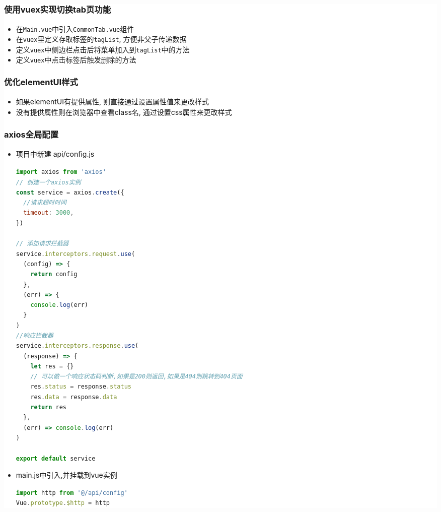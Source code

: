 ### 使用vuex实现切换tab页功能

* 在`Main.vue`中引入`CommonTab.vue`组件
* 在`vuex`里定义存取标签的`tagList`, 方便非父子传递数据
* 定义`vuex`中侧边栏点击后将菜单加入到`tagList`中的方法
* 定义`vuex`中点击标签后触发删除的方法

### 优化elementUI样式

* 如果elementUI有提供属性, 则直接通过设置属性值来更改样式
* 没有提供属性则在浏览器中查看class名, 通过设置css属性来更改样式

### axios全局配置

* 项目中新建 api/config.js

  ```js
  import axios from 'axios'
  // 创建一个axios实例
  const service = axios.create({
    //请求超时时间
    timeout: 3000,
  })
  
  // 添加请求拦截器
  service.interceptors.request.use(
    (config) => {
      return config
    },
    (err) => {
      console.log(err)
    }
  )
  //响应拦截器
  service.interceptors.response.use(
    (response) => {
      let res = {}
      // 可以做一个响应状态码判断,如果是200则返回,如果是404则跳转到404页面
      res.status = response.status
      res.data = response.data
      return res
    },
    (err) => console.log(err)
  )
  
  export default service
  
  ```

* main.js中引入,并挂载到vue实例

  ```js
  import http from '@/api/config'
  Vue.prototype.$http = http
  ```

